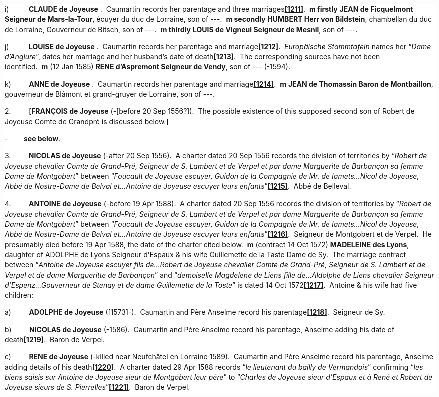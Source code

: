 i)          **CLAUDE de Joyeuse** .  Caumartin records her parentage and three marriages[**[1211]**](https://fmg.ac/Projects/MedLands/champorret.htm#_ftn1211).  **m firstly** **JEAN de Ficquelmont Seigneur de Mars-la-Tour**, écuyer du duc de Lorraine, son of ---.  **m secondly** **HUMBERT Herr von Bildstein**, chambellan du duc de Lorraine, Gouverneur de Bitsch, son of ---.  **m thirdly** **LOUIS de Vigneul Seigneur de Mesnil**, son of ---. 

j)          **LOUISE de Joyeuse** .  Caumartin records her parentage and marriage[**[1212]**](https://fmg.ac/Projects/MedLands/champorret.htm#_ftn1212).  _Europäische Stammtafeln_ names her “_Dame d’Anglure_”, dates her marriage and her husband’s date of death[**[1213]**](https://fmg.ac/Projects/MedLands/champorret.htm#_ftn1213).  The corresponding sources have not been identified.  **m** (12 Jan 1585) **RENE d’Aspremont Seigneur de Vendy**, son of --- (-1594).  

k)         **ANNE de Joyeuse** .  Caumartin records her parentage and marriage[**[1214]**](https://fmg.ac/Projects/MedLands/champorret.htm#_ftn1214).  **m** **JEAN de Thomassin Baron de Montbaillon**, gouverneur de Blâmont et grand-gruyer de Lorraine, son of ---.  

2.         [**FRANÇOIS de Joyeuse** (-[before 20 Sep 1556?]).  The possible existence of this supposed second son of Robert de Joyeuse Comte de Grandpré is discussed below.]  

-        [**see below**](https://fmg.ac/Projects/MedLands/champorret.htm#FrancoisJoyeusedied1556B).  

3.         **NICOLAS de Joyeuse** (-after 20 Sep 1556).  A charter dated 20 Sep 1556 records the division of territories by “_Robert de Joyeuse chevalier Comte de Grand-Pré, Seigneur de S. Lambert et de Verpel et par dame Marguerite de Barbançon sa femme Dame de Montgobert_” between “_Foucault de Joyeuse escuyer, Guidon de la Compagnie de Mr. de Iamets...Nicol de Joyeuse, Abbé de Nostre-Dame de Belval et...Antoine de Joyeuse escuyer leurs enfants_”[**[1215]**](https://fmg.ac/Projects/MedLands/champorret.htm#_ftn1215).  Abbé de Belleval.  

4.         **ANTOINE de Joyeuse** (-before 19 Apr 1588).  A charter dated 20 Sep 1556 records the division of territories by “_Robert de Joyeuse chevalier Comte de Grand-Pré, Seigneur de S. Lambert et de Verpel et par dame Marguerite de Barbançon sa femme Dame de Montgobert_” between “_Foucault de Joyeuse escuyer, Guidon de la Compagnie de Mr. de Iamets...Nicol de Joyeuse, Abbé de Nostre-Dame de Belval et...Antoine de Joyeuse escuyer leurs enfants_”[**[1216]**](https://fmg.ac/Projects/MedLands/champorret.htm#_ftn1216).  Seigneur de Montgobert et de Verpel.  He presumably died before 19 Apr 1588, the date of the charter cited below.  **m** (contract 14 Oct 1572) **MADELEINE des Lyons**, daughter of ADOLPHE de Lyons Seigneur d’Espaux & his wife Guillemette de la Taste Dame de Sy.  The marriage contract between “_Antoine de Joyeuse escuyer fils de...Robert de Joyeuse chevalier Comte de Grand-Pré, Seigneur de S. Lambert et de Verpel et de dame Margueritte de Barbançon_” and “_demoiselle Magdelene de Liens fille de...Aldolphe de Liens chevalier Seigneur d’Espenz...Gouverneur de Stenay et de dame Guillemette de la Toste_” is dated 14 Oct 1572[**[1217]**](https://fmg.ac/Projects/MedLands/champorret.htm#_ftn1217).  Antoine & his wife had five children:  

a)         **ADOLPHE de Joyeuse** ([1573]-).  Caumartin and Père Anselme record his parentage[**[1218]**](https://fmg.ac/Projects/MedLands/champorret.htm#_ftn1218).  Seigneur de Sy.  

b)         **NICOLAS de Joyeuse** (-1586).  Caumartin and Père Anselme record his parentage, Anselme adding his date of death[**[1219]**](https://fmg.ac/Projects/MedLands/champorret.htm#_ftn1219).  Baron de Verpel.  

c)         **RENE de Joyeuse** (-killed near Neufchâtel en Lorraine 1589).  Caumartin and Père Anselme record his parentage, Anselme adding details of his death[**[1220]**](https://fmg.ac/Projects/MedLands/champorret.htm#_ftn1220).  A charter dated 29 Apr 1588 records “_le lieutenant du bailly de Vermandois_” confirming “_les biens saisis sur Antoine de Joyeuse sieur de Montgobert leur père_” to “_Charles de Joyeuse sieur d’Espaux et à René et Robert de Joyeuse sieurs de S. Pierrelles_”[**[1221]**](https://fmg.ac/Projects/MedLands/champorret.htm#_ftn1221).  Baron de Verpel.  
